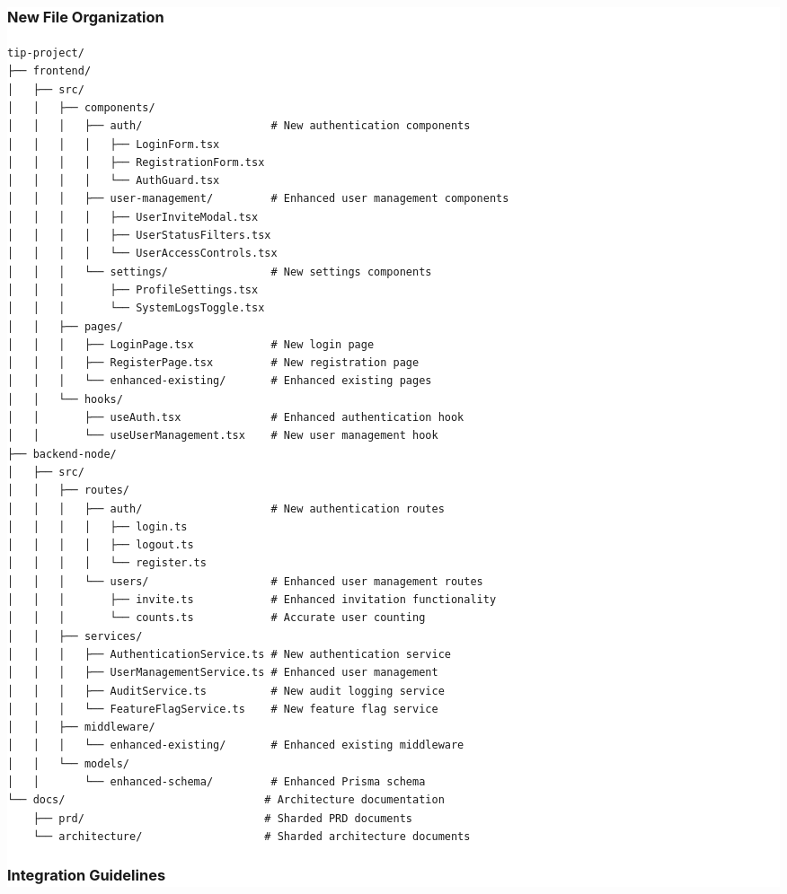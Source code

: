 ### New File Organization

```
tip-project/
├── frontend/
│   ├── src/
│   │   ├── components/
│   │   │   ├── auth/                    # New authentication components
│   │   │   │   ├── LoginForm.tsx
│   │   │   │   ├── RegistrationForm.tsx
│   │   │   │   └── AuthGuard.tsx
│   │   │   ├── user-management/         # Enhanced user management components
│   │   │   │   ├── UserInviteModal.tsx
│   │   │   │   ├── UserStatusFilters.tsx
│   │   │   │   └── UserAccessControls.tsx
│   │   │   └── settings/                # New settings components
│   │   │       ├── ProfileSettings.tsx
│   │   │       └── SystemLogsToggle.tsx
│   │   ├── pages/
│   │   │   ├── LoginPage.tsx            # New login page
│   │   │   ├── RegisterPage.tsx         # New registration page
│   │   │   └── enhanced-existing/       # Enhanced existing pages
│   │   └── hooks/
│   │       ├── useAuth.tsx              # Enhanced authentication hook
│   │       └── useUserManagement.tsx    # New user management hook
├── backend-node/
│   ├── src/
│   │   ├── routes/
│   │   │   ├── auth/                    # New authentication routes
│   │   │   │   ├── login.ts
│   │   │   │   ├── logout.ts
│   │   │   │   └── register.ts
│   │   │   └── users/                   # Enhanced user management routes
│   │   │       ├── invite.ts            # Enhanced invitation functionality
│   │   │       └── counts.ts            # Accurate user counting
│   │   ├── services/
│   │   │   ├── AuthenticationService.ts # New authentication service
│   │   │   ├── UserManagementService.ts # Enhanced user management
│   │   │   ├── AuditService.ts          # New audit logging service
│   │   │   └── FeatureFlagService.ts    # New feature flag service
│   │   ├── middleware/
│   │   │   └── enhanced-existing/       # Enhanced existing middleware
│   │   └── models/
│   │       └── enhanced-schema/         # Enhanced Prisma schema
└── docs/                               # Architecture documentation
    ├── prd/                            # Sharded PRD documents
    └── architecture/                   # Sharded architecture documents
```

### Integration Guidelines
